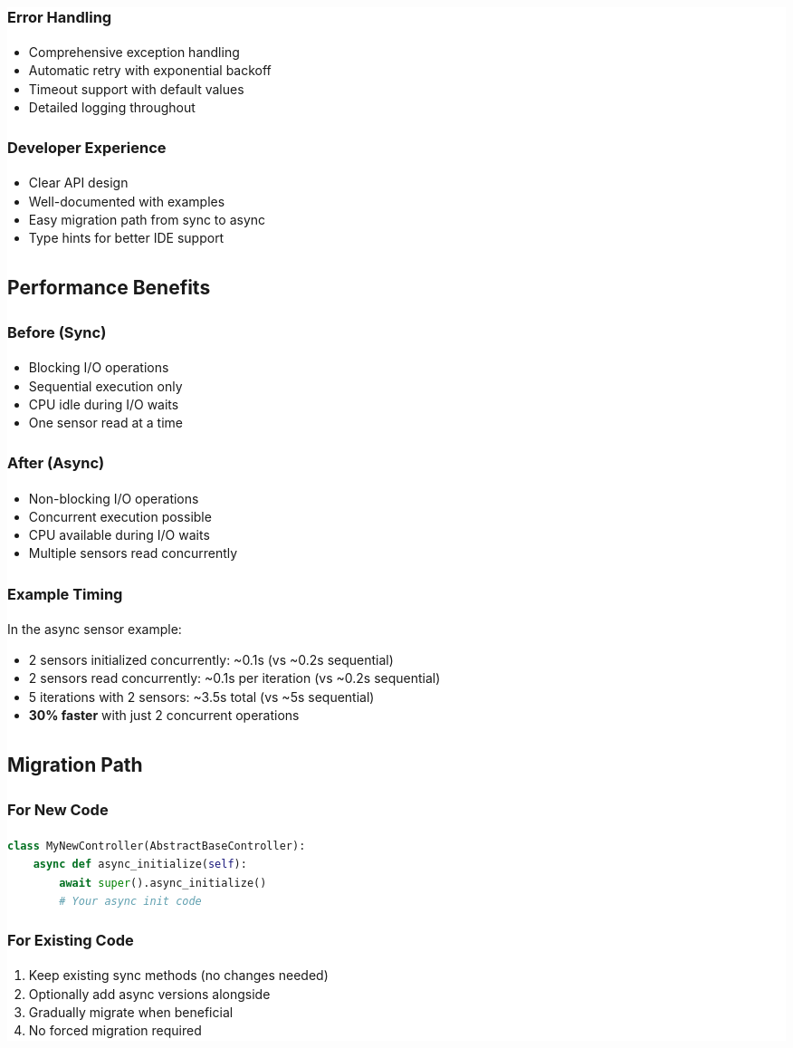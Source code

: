 ### Error Handling
- Comprehensive exception handling
- Automatic retry with exponential backoff
- Timeout support with default values
- Detailed logging throughout

### Developer Experience
- Clear API design
- Well-documented with examples
- Easy migration path from sync to async
- Type hints for better IDE support

## Performance Benefits

### Before (Sync)
- Blocking I/O operations
- Sequential execution only
- CPU idle during I/O waits
- One sensor read at a time

### After (Async)
- Non-blocking I/O operations
- Concurrent execution possible
- CPU available during I/O waits
- Multiple sensors read concurrently

### Example Timing
In the async sensor example:
- 2 sensors initialized concurrently: ~0.1s (vs ~0.2s sequential)
- 2 sensors read concurrently: ~0.1s per iteration (vs ~0.2s sequential)
- 5 iterations with 2 sensors: ~3.5s total (vs ~5s sequential)
- **30% faster** with just 2 concurrent operations

## Migration Path

### For New Code
```python
class MyNewController(AbstractBaseController):
    async def async_initialize(self):
        await super().async_initialize()
        # Your async init code
```

### For Existing Code
1. Keep existing sync methods (no changes needed)
2. Optionally add async versions alongside
3. Gradually migrate when beneficial
4. No forced migration required
